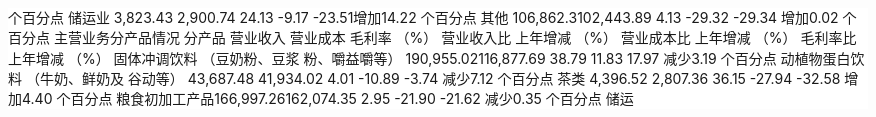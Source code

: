个百分点
储运业
3,823.43
2,900.74
24.13
-9.17
-23.51增加14.22
个百分点
其他
106,862.3102,443.89
4.13
-29.32
-29.34
增加0.02
个百分点
主营业务分产品情况
分产品
营业收入
营业成本
毛利率
（%）
营业收入比
上年增减
（%）
营业成本比
上年增减
（%）
毛利率比
上年增减
（%）
固体冲调饮料
（豆奶粉、豆浆
粉、嚼益嚼等）
190,955.02116,877.69
38.79
11.83
17.97
减少3.19
个百分点
动植物蛋白饮料
（牛奶、鲜奶及
谷动等）
43,687.48
41,934.02
4.01
-10.89
-3.74
减少7.12
个百分点
茶类
4,396.52
2,807.36
36.15
-27.94
-32.58
增加4.40
个百分点
粮食初加工产品166,997.26162,074.35
2.95
-21.90
-21.62
减少0.35
个百分点
储运